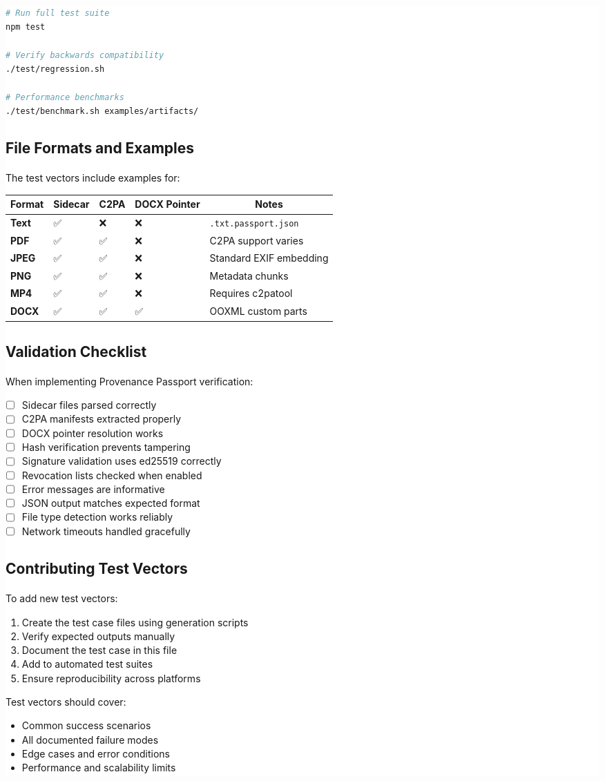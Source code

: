 ```bash
# Run full test suite
npm test

# Verify backwards compatibility
./test/regression.sh

# Performance benchmarks
./test/benchmark.sh examples/artifacts/
```

## File Formats and Examples

The test vectors include examples for:

| Format | Sidecar | C2PA | DOCX Pointer | Notes |
|--------|---------|------|--------------|-------|
| **Text** | ✅ | ❌ | ❌ | `.txt.passport.json` |
| **PDF** | ✅ | ✅ | ❌ | C2PA support varies |
| **JPEG** | ✅ | ✅ | ❌ | Standard EXIF embedding |
| **PNG** | ✅ | ✅ | ❌ | Metadata chunks |
| **MP4** | ✅ | ✅ | ❌ | Requires c2patool |
| **DOCX** | ✅ | ✅ | ✅ | OOXML custom parts |

## Validation Checklist

When implementing Provenance Passport verification:

- [ ] Sidecar files parsed correctly
- [ ] C2PA manifests extracted properly  
- [ ] DOCX pointer resolution works
- [ ] Hash verification prevents tampering
- [ ] Signature validation uses ed25519 correctly
- [ ] Revocation lists checked when enabled
- [ ] Error messages are informative
- [ ] JSON output matches expected format
- [ ] File type detection works reliably
- [ ] Network timeouts handled gracefully

## Contributing Test Vectors

To add new test vectors:

1. Create the test case files using generation scripts
2. Verify expected outputs manually
3. Document the test case in this file
4. Add to automated test suites
5. Ensure reproducibility across platforms

Test vectors should cover:
- Common success scenarios
- All documented failure modes
- Edge cases and error conditions
- Performance and scalability limits